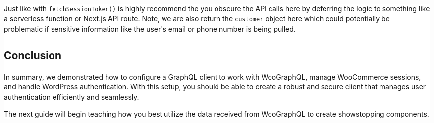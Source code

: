 Just like with `fetchSessionToken()` is highly recommend the you obscure the API calls here by deferring the logic to something like a serverless function or Next.js API route. Note, we are also return the `customer` object here which could potentially be problematic if sensitive information like the user's email or phone number is being pulled.

## Conclusion

In summary, we demonstrated how to configure a GraphQL client to work with WooGraphQL, manage WooCommerce sessions, and handle WordPress authentication. With this setup, you should be able to create a robust and secure client that manages user authentication efficiently and seamlessly.

The next guide will begin teaching how you best utilize the data received from WooGraphQL to create showstopping components.
